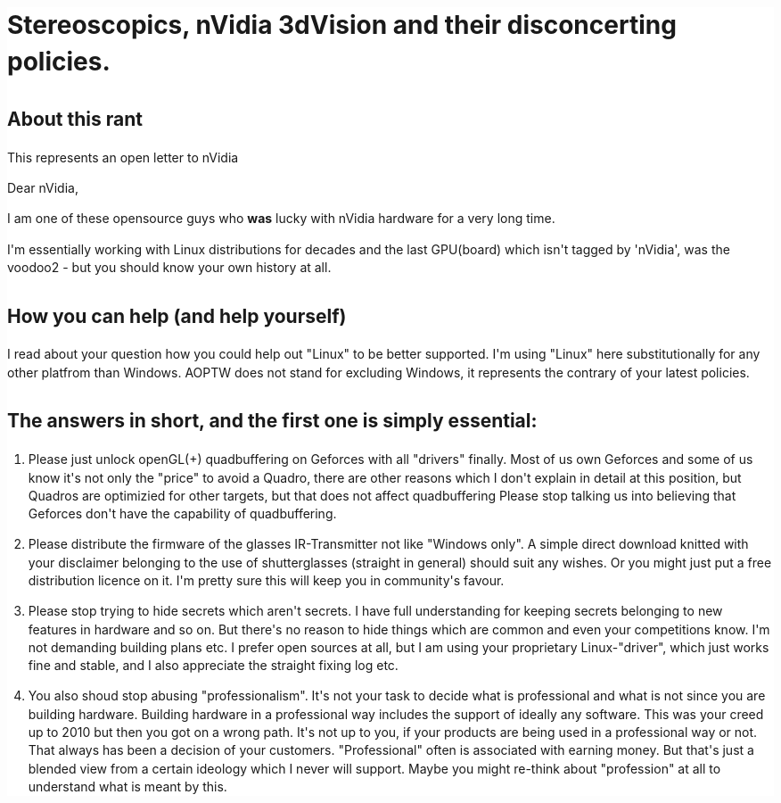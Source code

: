 # Stereoscopics, nVidia 3dVision and their disconcerting policies.

## About this rant
This represents an open letter to nVidia

Dear nVidia,

I am one of these opensource guys who **was** lucky with nVidia
hardware for a very long time.

I'm essentially working with Linux distributions for decades and
the last GPU(board) which isn't tagged by 'nVidia',
was the voodoo2 - but you should know your own history at all.

## How you can help (and help yourself)
I read about your question how you could help out "Linux"
to be better supported. I'm using "Linux" here substitutionally for
any other platfrom than Windows. AOPTW does not stand for excluding
Windows, it represents the contrary of your latest policies.

## The answers in short, and the first one is simply essential:

1. Please just unlock openGL(+) quadbuffering on Geforces with all "drivers"
   finally. Most of us own Geforces and some of us know it's not only
   the "price" to avoid a Quadro, there are other reasons which I don't
   explain in detail at this position, but Quadros are optimizied
   for other targets, but that does not affect quadbuffering
   Please stop talking us into believing that Geforces don't have the
   capability of quadbuffering.

2. Please distribute the firmware of the glasses IR-Transmitter not
   like "Windows only".
   A simple direct download knitted with your disclaimer
   belonging to the use of shutterglasses (straight in general) should
   suit any wishes.
   Or you might just put a free distribution licence on it.
   I'm pretty sure this will keep you in community's favour.

3. Please stop trying to hide secrets which aren't secrets.
   I have full understanding for keeping secrets belonging
   to new features in hardware and so on. But there's no reason to
   hide  things which are common and even your competitions
   know. I'm not demanding building plans etc.
   I prefer open sources at all, but I am using your proprietary
   Linux-"driver", which just works fine and stable, and I also appreciate
   the straight fixing log etc.

4. You also shoud stop abusing "professionalism". It's not your task to
   decide what is professional and what is not since you are building hardware.
   Building hardware in a professional way includes the support of
   ideally any software. This was your creed up to 2010 but then you
   got on a wrong path. It's not up to you, if your products are
   being used in a professional way or not. That always has been
   a decision of your customers.
   "Professional" often is associated with earning money.
   But that's just a blended view from a certain ideology which
   I never will support. Maybe you might re-think about
   "profession" at all to understand what is meant by this.
